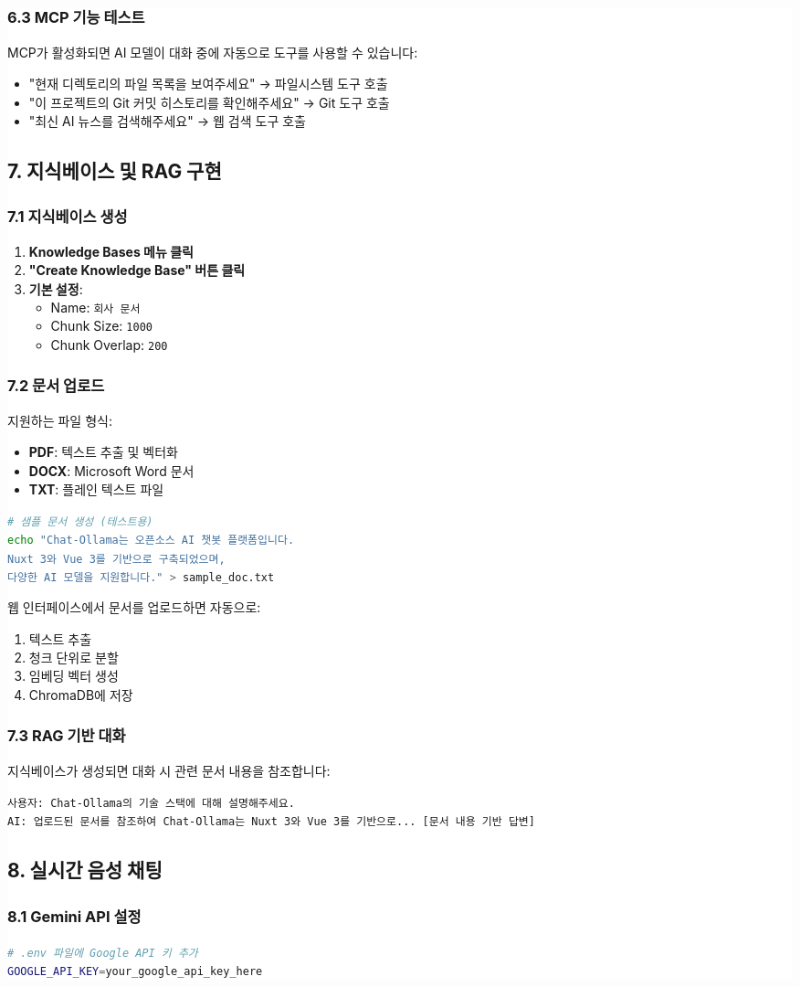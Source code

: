 ### 6.3 MCP 기능 테스트

MCP가 활성화되면 AI 모델이 대화 중에 자동으로 도구를 사용할 수 있습니다:

- "현재 디렉토리의 파일 목록을 보여주세요" → 파일시스템 도구 호출
- "이 프로젝트의 Git 커밋 히스토리를 확인해주세요" → Git 도구 호출
- "최신 AI 뉴스를 검색해주세요" → 웹 검색 도구 호출

## 7. 지식베이스 및 RAG 구현

### 7.1 지식베이스 생성

1. **Knowledge Bases 메뉴 클릭**
2. **"Create Knowledge Base" 버튼 클릭**
3. **기본 설정**:
   - Name: `회사 문서`
   - Chunk Size: `1000`
   - Chunk Overlap: `200`

### 7.2 문서 업로드

지원하는 파일 형식:
- **PDF**: 텍스트 추출 및 벡터화
- **DOCX**: Microsoft Word 문서
- **TXT**: 플레인 텍스트 파일

```bash
# 샘플 문서 생성 (테스트용)
echo "Chat-Ollama는 오픈소스 AI 챗봇 플랫폼입니다. 
Nuxt 3와 Vue 3를 기반으로 구축되었으며, 
다양한 AI 모델을 지원합니다." > sample_doc.txt
```

웹 인터페이스에서 문서를 업로드하면 자동으로:
1. 텍스트 추출
2. 청크 단위로 분할
3. 임베딩 벡터 생성
4. ChromaDB에 저장

### 7.3 RAG 기반 대화

지식베이스가 생성되면 대화 시 관련 문서 내용을 참조합니다:

```
사용자: Chat-Ollama의 기술 스택에 대해 설명해주세요.
AI: 업로드된 문서를 참조하여 Chat-Ollama는 Nuxt 3와 Vue 3를 기반으로... [문서 내용 기반 답변]
```

## 8. 실시간 음성 채팅

### 8.1 Gemini API 설정

```bash
# .env 파일에 Google API 키 추가
GOOGLE_API_KEY=your_google_api_key_here
```
